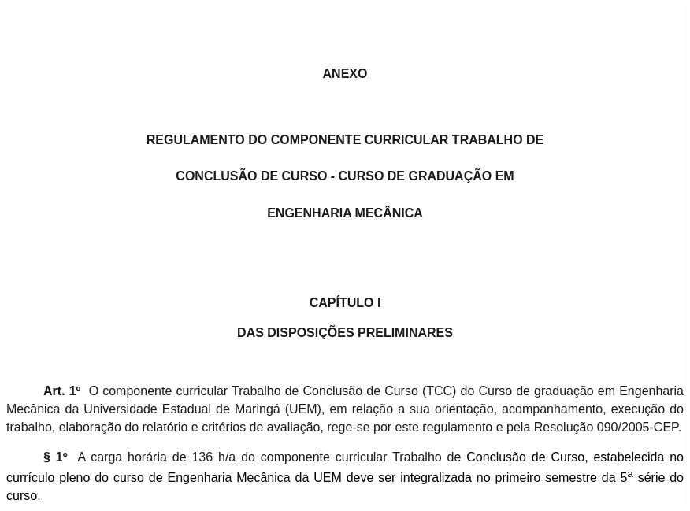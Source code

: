   </td>
 </tr>
</table>

<p class=MsoNormal style='text-align:justify;tab-stops:404.0pt'><span
style='font-size:12.0pt;mso-bidi-font-size:10.0pt;font-family:Arial'><o:p>&nbsp;</o:p></span></p>

<p class=MsoNormal style='text-align:justify;tab-stops:404.0pt'><span
style='font-size:12.0pt;mso-bidi-font-size:10.0pt;font-family:Arial'><o:p>&nbsp;</o:p></span></p>

<p class=MsoNormal align=center style='text-align:center;tab-stops:404.0pt'><b
style='mso-bidi-font-weight:normal'><span style='font-size:12.0pt;mso-bidi-font-size:
10.0pt;font-family:Arial'>ANEXO<o:p></o:p></span></b></p>

<p class=MsoNormal style='text-align:justify;tab-stops:404.0pt'><span
style='font-size:12.0pt;mso-bidi-font-size:10.0pt;font-family:Arial'><o:p>&nbsp;</o:p></span></p>

<h3 align=center style='text-align:center'><span style='font-size:12.0pt;
font-family:Arial'>REGULAMENTO DO COMPONENTE CURRICULAR TRABALHO DE<o:p></o:p></span></h3>

<h3 align=center style='text-align:center'><span style='font-size:12.0pt;
font-family:Arial'>CONCLUSÃO DE CURSO - CURSO DE GRADUAÇÃO EM<o:p></o:p></span></h3>

<h3 align=center style='text-align:center'><span style='font-size:12.0pt;
font-family:Arial;mso-bidi-font-weight:bold'>ENGENHARIA MECÂNICA</span><span
style='font-size:12.0pt;font-family:Arial'><o:p></o:p></span></h3>

<p class=MsoNormal align=center style='text-align:center'><span
style='font-size:12.0pt;font-family:Arial'><o:p>&nbsp;</o:p></span></p>

<p class=MsoNormal align=center style='text-align:center'><span
style='font-size:12.0pt;font-family:Arial'><o:p>&nbsp;</o:p></span></p>

<p class=MsoNormal align=center style='text-align:center'><b style='mso-bidi-font-weight:
normal'><span style='font-size:12.0pt;font-family:Arial'>CAPÍTULO I<o:p></o:p></span></b></p>

<p class=MsoNormal align=center style='text-align:center'><b style='mso-bidi-font-weight:
normal'><span style='font-size:12.0pt;font-family:Arial'>DAS DISPOSIÇÕES
PRELIMINARES<o:p></o:p></span></b></p>

<p class=MsoNormal align=center style='text-align:center'><span
style='font-size:12.0pt;font-family:Arial'><o:p>&nbsp;</o:p></span></p>

<p class=MsoBodyText style='text-align:justify;text-indent:35.3pt'><b
style='mso-bidi-font-weight:normal'><span style='font-size:12.0pt;font-family:
Arial'>Art. 1º</span></b><span style='font-size:12.0pt;font-family:Arial'><span
style='mso-spacerun:yes'>  </span>O componente curricular Trabalho de Conclusão
de Curso (TCC) do Curso de graduação <st1:PersonName
ProductID="em Engenharia Mec&#65506;nica" w:st="on">em Engenharia Mecânica</st1:PersonName>
da Universidade Estadual de Maringá (UEM), em relação a sua orientação,
acompanhamento, execução do trabalho, elaboração do relatório e critérios de
avaliação, rege-se por este regulamento e pela Resolução 090/2005-CEP.<o:p></o:p></span></p>

<p class=MsoBodyText style='text-align:justify;text-indent:35.3pt'><b
style='mso-bidi-font-weight:normal'><span style='font-size:12.0pt;font-family:
Arial'>§ 1º</span></b><span style='font-size:12.0pt;font-family:Arial'><span
style='mso-spacerun:yes'>  </span>A carga horária de 136 h/a do componente
curricular Trabalho de <span style='color:black'>Conclusão de Curso,
estabelecida no currículo pleno do curso de Engenharia Mecânica da UEM deve ser
integralizada no primeiro semestre da 5<sup>a</sup> série do curso.<o:p></o:p></span></span></p>
